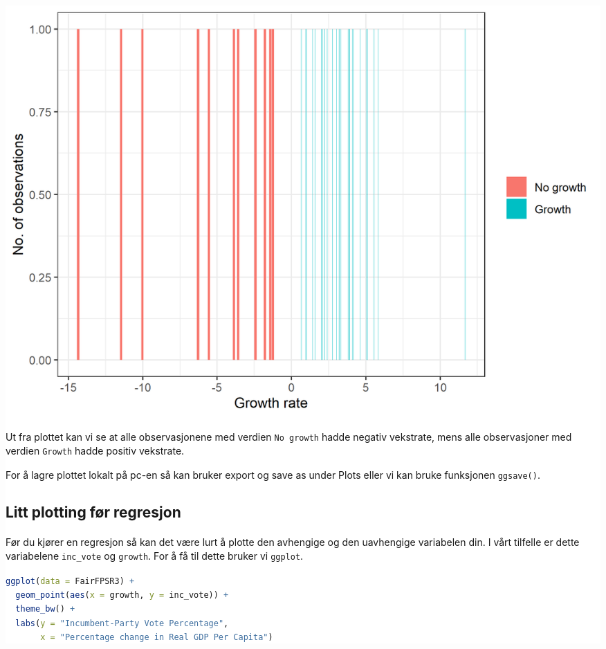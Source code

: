 ![](../../output/sem5fgi1.png)

Ut fra plottet kan vi se at alle observasjonene med verdien `No growth` hadde negativ vekstrate, mens alle observasjoner med verdien `Growth` hadde positiv vekstrate. 

For å lagre plottet lokalt på pc-en så kan bruker export og save as under Plots eller vi kan bruke funksjonen `ggsave()`. 

## Litt plotting før regresjon
Før du kjører en regresjon så kan det være lurt å plotte den avhengige og den uavhengige variabelen din. I vårt tilfelle er dette variabelene `inc_vote` og `growth`. For å få til dette bruker vi `ggplot`.


```r
ggplot(data = FairFPSR3) +
  geom_point(aes(x = growth, y = inc_vote)) +
  theme_bw() +
  labs(y = "Incumbent-Party Vote Percentage",
       x = "Percentage change in Real GDP Per Capita")
```

